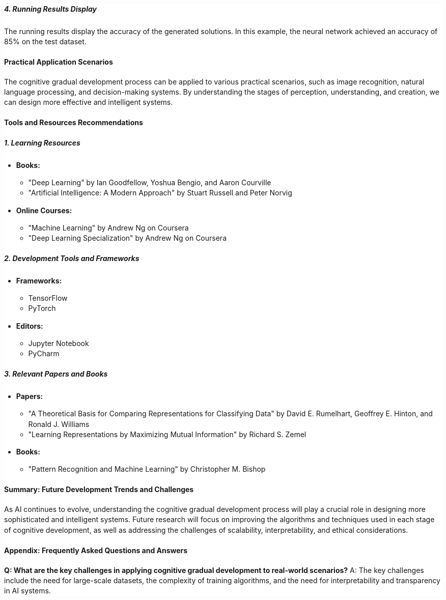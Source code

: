 ##### 4. Running Results Display

The running results display the accuracy of the generated solutions. In this example, the neural network achieved an accuracy of 85% on the test dataset.

#### Practical Application Scenarios

The cognitive gradual development process can be applied to various practical scenarios, such as image recognition, natural language processing, and decision-making systems. By understanding the stages of perception, understanding, and creation, we can design more effective and intelligent systems.

#### Tools and Resources Recommendations

##### 1. Learning Resources

- **Books:**
  - "Deep Learning" by Ian Goodfellow, Yoshua Bengio, and Aaron Courville
  - "Artificial Intelligence: A Modern Approach" by Stuart Russell and Peter Norvig

- **Online Courses:**
  - "Machine Learning" by Andrew Ng on Coursera
  - "Deep Learning Specialization" by Andrew Ng on Coursera

##### 2. Development Tools and Frameworks

- **Frameworks:**
  - TensorFlow
  - PyTorch

- **Editors:**
  - Jupyter Notebook
  - PyCharm

##### 3. Relevant Papers and Books

- **Papers:**
  - "A Theoretical Basis for Comparing Representations for Classifying Data" by David E. Rumelhart, Geoffrey E. Hinton, and Ronald J. Williams
  - "Learning Representations by Maximizing Mutual Information" by Richard S. Zemel

- **Books:**
  - "Pattern Recognition and Machine Learning" by Christopher M. Bishop

#### Summary: Future Development Trends and Challenges

As AI continues to evolve, understanding the cognitive gradual development process will play a crucial role in designing more sophisticated and intelligent systems. Future research will focus on improving the algorithms and techniques used in each stage of cognitive development, as well as addressing the challenges of scalability, interpretability, and ethical considerations.

#### Appendix: Frequently Asked Questions and Answers

**Q: What are the key challenges in applying cognitive gradual development to real-world scenarios?**
A: The key challenges include the need for large-scale datasets, the complexity of training algorithms, and the need for interpretability and transparency in AI systems.
